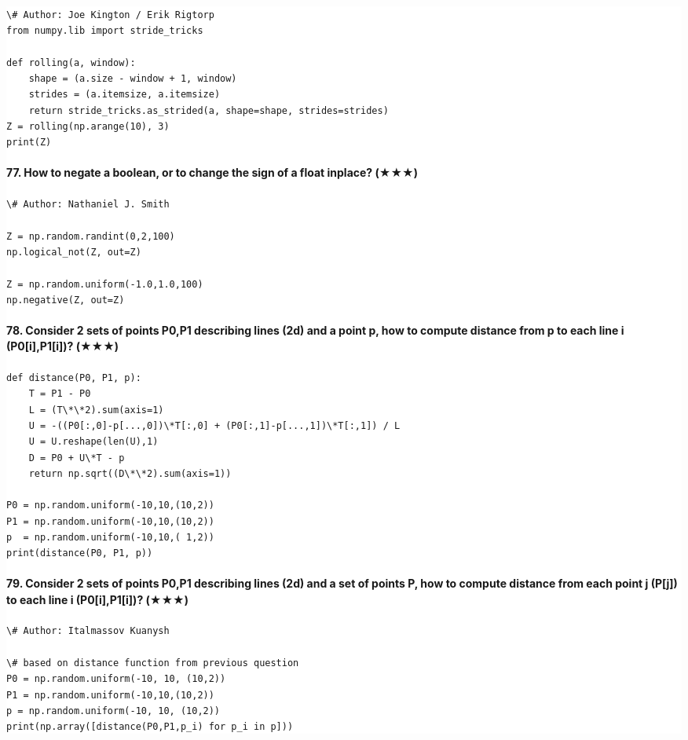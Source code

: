     \# Author: Joe Kington / Erik Rigtorp
    from numpy.lib import stride_tricks

    def rolling(a, window):
        shape = (a.size - window + 1, window)
        strides = (a.itemsize, a.itemsize)
        return stride_tricks.as_strided(a, shape=shape, strides=strides)
    Z = rolling(np.arange(10), 3)
    print(Z)

#### [](https://github.com/rougier/numpy-100/blob/master/100%20Numpy%20exercises.md#77-how-to-negate-a-boolean-or-to-change-the-sign-of-a-float-inplace-)77\. How to negate a boolean, or to change the sign of a float inplace? (★★★)

    \# Author: Nathaniel J. Smith

    Z = np.random.randint(0,2,100)
    np.logical_not(Z, out=Z)

    Z = np.random.uniform(-1.0,1.0,100)
    np.negative(Z, out=Z)

#### [](https://github.com/rougier/numpy-100/blob/master/100%20Numpy%20exercises.md#78-consider-2-sets-of-points-p0p1-describing-lines-2d-and-a-point-p-how-to-compute-distance-from-p-to-each-line-i--p0ip1i-)78\. Consider 2 sets of points P0,P1 describing lines (2d) and a point p, how to compute distance from p to each line i (P0[i],P1[i])? (★★★)

    def distance(P0, P1, p):
        T = P1 - P0
        L = (T\*\*2).sum(axis=1)
        U = -((P0[:,0]-p[...,0])\*T[:,0] + (P0[:,1]-p[...,1])\*T[:,1]) / L
        U = U.reshape(len(U),1)
        D = P0 + U\*T - p
        return np.sqrt((D\*\*2).sum(axis=1))

    P0 = np.random.uniform(-10,10,(10,2))
    P1 = np.random.uniform(-10,10,(10,2))
    p  = np.random.uniform(-10,10,( 1,2))
    print(distance(P0, P1, p))

#### [](https://github.com/rougier/numpy-100/blob/master/100%20Numpy%20exercises.md#79-consider-2-sets-of-points-p0p1-describing-lines-2d-and-a-set-of-points-p-how-to-compute-distance-from-each-point-j-pj-to-each-line-i-p0ip1i-)79\. Consider 2 sets of points P0,P1 describing lines (2d) and a set of points P, how to compute distance from each point j (P[j]) to each line i (P0[i],P1[i])? (★★★)

    \# Author: Italmassov Kuanysh

    \# based on distance function from previous question
    P0 = np.random.uniform(-10, 10, (10,2))
    P1 = np.random.uniform(-10,10,(10,2))
    p = np.random.uniform(-10, 10, (10,2))
    print(np.array([distance(P0,P1,p_i) for p_i in p]))
